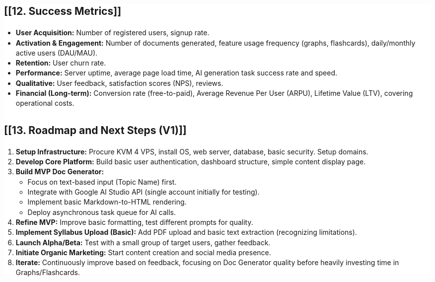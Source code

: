 ## [[12. Success Metrics]]

*   **User Acquisition:** Number of registered users, signup rate.
*   **Activation & Engagement:** Number of documents generated, feature usage frequency (graphs, flashcards), daily/monthly active users (DAU/MAU).
*   **Retention:** User churn rate.
*   **Performance:** Server uptime, average page load time, AI generation task success rate and speed.
*   **Qualitative:** User feedback, satisfaction scores (NPS), reviews.
*   **Financial (Long-term):** Conversion rate (free-to-paid), Average Revenue Per User (ARPU), Lifetime Value (LTV), covering operational costs.

## [[13. Roadmap and Next Steps (V1)]]

1.  **Setup Infrastructure:** Procure KVM 4 VPS, install OS, web server, database, basic security. Setup domains.
2.  **Develop Core Platform:** Build basic user authentication, dashboard structure, simple content display page.
3.  **Build MVP Doc Generator:**
    *   Focus on text-based input (Topic Name) first.
    *   Integrate with Google AI Studio API (single account initially for testing).
    *   Implement basic Markdown-to-HTML rendering.
    *   Deploy asynchronous task queue for AI calls.
4.  **Refine MVP:** Improve basic formatting, test different prompts for quality.
5.  **Implement Syllabus Upload (Basic):** Add PDF upload and basic text extraction (recognizing limitations).
6.  **Launch Alpha/Beta:** Test with a small group of target users, gather feedback.
7.  **Initiate Organic Marketing:** Start content creation and social media presence.
8.  **Iterate:** Continuously improve based on feedback, focusing on Doc Generator quality before heavily investing time in Graphs/Flashcards.